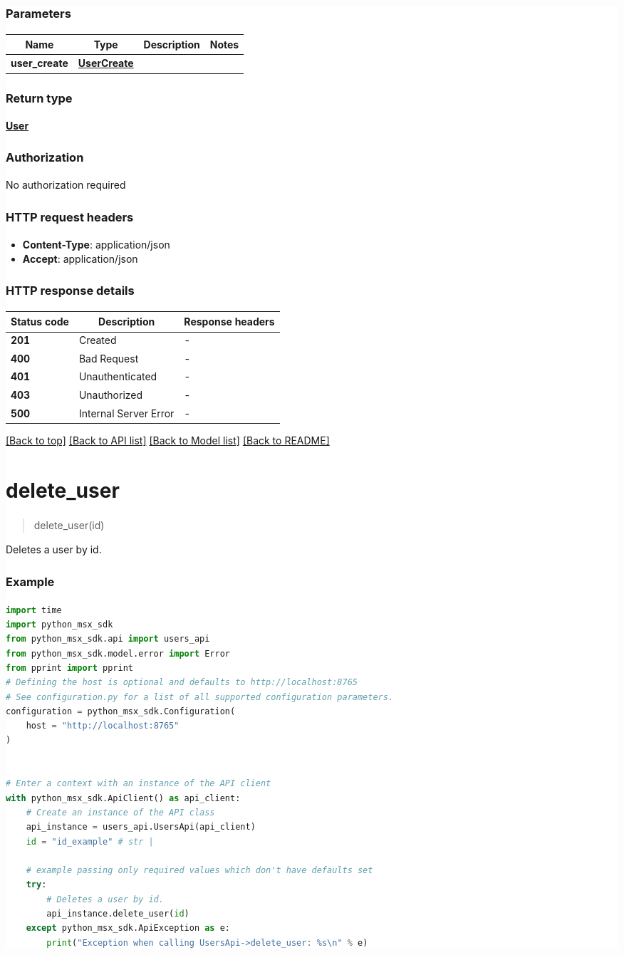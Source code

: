
### Parameters

Name | Type | Description  | Notes
------------- | ------------- | ------------- | -------------
 **user_create** | [**UserCreate**](UserCreate.md)|  |

### Return type

[**User**](User.md)

### Authorization

No authorization required

### HTTP request headers

 - **Content-Type**: application/json
 - **Accept**: application/json


### HTTP response details
| Status code | Description | Response headers |
|-------------|-------------|------------------|
**201** | Created |  -  |
**400** | Bad Request |  -  |
**401** | Unauthenticated |  -  |
**403** | Unauthorized |  -  |
**500** | Internal Server Error |  -  |

[[Back to top]](#) [[Back to API list]](../README.md#documentation-for-api-endpoints) [[Back to Model list]](../README.md#documentation-for-models) [[Back to README]](../README.md)

# **delete_user**
> delete_user(id)

Deletes a user by id.

### Example

```python
import time
import python_msx_sdk
from python_msx_sdk.api import users_api
from python_msx_sdk.model.error import Error
from pprint import pprint
# Defining the host is optional and defaults to http://localhost:8765
# See configuration.py for a list of all supported configuration parameters.
configuration = python_msx_sdk.Configuration(
    host = "http://localhost:8765"
)


# Enter a context with an instance of the API client
with python_msx_sdk.ApiClient() as api_client:
    # Create an instance of the API class
    api_instance = users_api.UsersApi(api_client)
    id = "id_example" # str | 

    # example passing only required values which don't have defaults set
    try:
        # Deletes a user by id.
        api_instance.delete_user(id)
    except python_msx_sdk.ApiException as e:
        print("Exception when calling UsersApi->delete_user: %s\n" % e)
```